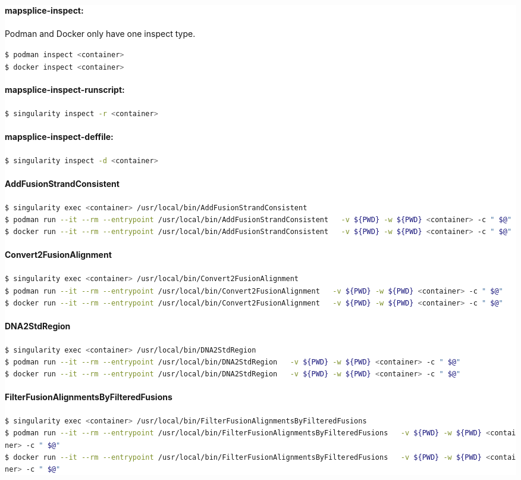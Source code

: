 #### mapsplice-inspect:

Podman and Docker only have one inspect type.

```bash
$ podman inspect <container>
$ docker inspect <container>
```

#### mapsplice-inspect-runscript:

```bash
$ singularity inspect -r <container>
```

#### mapsplice-inspect-deffile:

```bash
$ singularity inspect -d <container>
```


#### AddFusionStrandConsistent

```bash
$ singularity exec <container> /usr/local/bin/AddFusionStrandConsistent
$ podman run --it --rm --entrypoint /usr/local/bin/AddFusionStrandConsistent   -v ${PWD} -w ${PWD} <container> -c " $@"
$ docker run --it --rm --entrypoint /usr/local/bin/AddFusionStrandConsistent   -v ${PWD} -w ${PWD} <container> -c " $@"
```


#### Convert2FusionAlignment

```bash
$ singularity exec <container> /usr/local/bin/Convert2FusionAlignment
$ podman run --it --rm --entrypoint /usr/local/bin/Convert2FusionAlignment   -v ${PWD} -w ${PWD} <container> -c " $@"
$ docker run --it --rm --entrypoint /usr/local/bin/Convert2FusionAlignment   -v ${PWD} -w ${PWD} <container> -c " $@"
```


#### DNA2StdRegion

```bash
$ singularity exec <container> /usr/local/bin/DNA2StdRegion
$ podman run --it --rm --entrypoint /usr/local/bin/DNA2StdRegion   -v ${PWD} -w ${PWD} <container> -c " $@"
$ docker run --it --rm --entrypoint /usr/local/bin/DNA2StdRegion   -v ${PWD} -w ${PWD} <container> -c " $@"
```


#### FilterFusionAlignmentsByFilteredFusions

```bash
$ singularity exec <container> /usr/local/bin/FilterFusionAlignmentsByFilteredFusions
$ podman run --it --rm --entrypoint /usr/local/bin/FilterFusionAlignmentsByFilteredFusions   -v ${PWD} -w ${PWD} <container> -c " $@"
$ docker run --it --rm --entrypoint /usr/local/bin/FilterFusionAlignmentsByFilteredFusions   -v ${PWD} -w ${PWD} <container> -c " $@"
```
